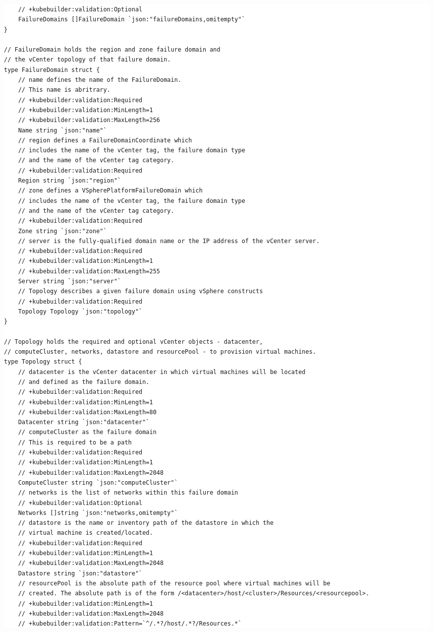 ```golang
	// +kubebuilder:validation:Optional
	FailureDomains []FailureDomain `json:"failureDomains,omitempty"`
}

// FailureDomain holds the region and zone failure domain and
// the vCenter topology of that failure domain.
type FailureDomain struct {
	// name defines the name of the FailureDomain.
	// This name is abritrary.
	// +kubebuilder:validation:Required
	// +kubebuilder:validation:MinLength=1
	// +kubebuilder:validation:MaxLength=256
	Name string `json:"name"`
	// region defines a FailureDomainCoordinate which
	// includes the name of the vCenter tag, the failure domain type
	// and the name of the vCenter tag category.
	// +kubebuilder:validation:Required
	Region string `json:"region"`
	// zone defines a VSpherePlatformFailureDomain which
	// includes the name of the vCenter tag, the failure domain type
	// and the name of the vCenter tag category.
	// +kubebuilder:validation:Required
	Zone string `json:"zone"`
	// server is the fully-qualified domain name or the IP address of the vCenter server.
	// +kubebuilder:validation:Required
	// +kubebuilder:validation:MinLength=1
	// +kubebuilder:validation:MaxLength=255
	Server string `json:"server"`
	// Topology describes a given failure domain using vSphere constructs
	// +kubebuilder:validation:Required
	Topology Topology `json:"topology"`
}

// Topology holds the required and optional vCenter objects - datacenter,
// computeCluster, networks, datastore and resourcePool - to provision virtual machines.
type Topology struct {
	// datacenter is the vCenter datacenter in which virtual machines will be located
	// and defined as the failure domain.
	// +kubebuilder:validation:Required
	// +kubebuilder:validation:MinLength=1
	// +kubebuilder:validation:MaxLength=80
	Datacenter string `json:"datacenter"`
	// computeCluster as the failure domain
	// This is required to be a path
	// +kubebuilder:validation:Required
	// +kubebuilder:validation:MinLength=1
	// +kubebuilder:validation:MaxLength=2048
	ComputeCluster string `json:"computeCluster"`
	// networks is the list of networks within this failure domain
	// +kubebuilder:validation:Optional
	Networks []string `json:"networks,omitempty"`
	// datastore is the name or inventory path of the datastore in which the
	// virtual machine is created/located.
	// +kubebuilder:validation:Required
	// +kubebuilder:validation:MinLength=1
	// +kubebuilder:validation:MaxLength=2048
	Datastore string `json:"datastore"`
	// resourcePool is the absolute path of the resource pool where virtual machines will be
	// created. The absolute path is of the form /<datacenter>/host/<cluster>/Resources/<resourcepool>.
	// +kubebuilder:validation:MinLength=1
	// +kubebuilder:validation:MaxLength=2048
	// +kubebuilder:validation:Pattern=`^/.*?/host/.*?/Resources.*`
```